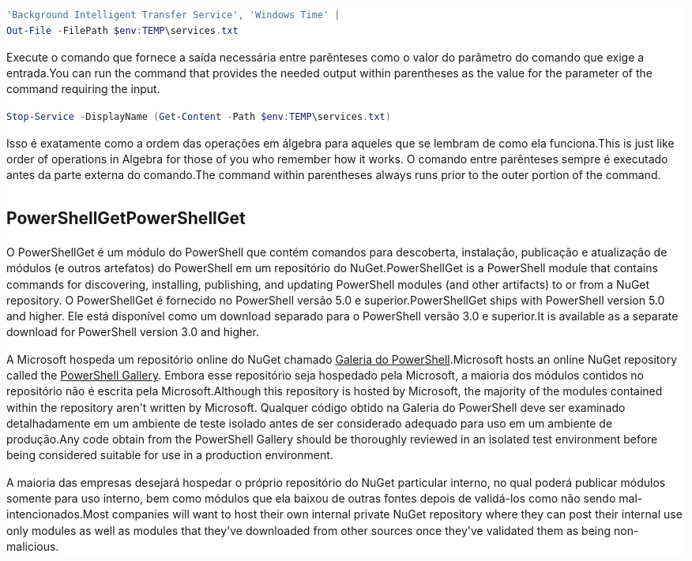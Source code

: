 ```powershell
'Background Intelligent Transfer Service', 'Windows Time' |
Out-File -FilePath $env:TEMP\services.txt
```

<span data-ttu-id="48b5b-202">Execute o comando que fornece a saída necessária entre parênteses como o valor do parâmetro do comando que exige a entrada.</span><span class="sxs-lookup"><span data-stu-id="48b5b-202">You can run the command that provides the needed output within parentheses as the value for the parameter of the command requiring the input.</span></span>

```powershell
Stop-Service -DisplayName (Get-Content -Path $env:TEMP\services.txt)
```

<span data-ttu-id="48b5b-203">Isso é exatamente como a ordem das operações em álgebra para aqueles que se lembram de como ela funciona.</span><span class="sxs-lookup"><span data-stu-id="48b5b-203">This is just like order of operations in Algebra for those of you who remember how it works.</span></span> <span data-ttu-id="48b5b-204">O comando entre parênteses sempre é executado antes da parte externa do comando.</span><span class="sxs-lookup"><span data-stu-id="48b5b-204">The command within parentheses always runs prior to the outer portion of the command.</span></span>

## <a name="powershellget"></a><span data-ttu-id="48b5b-205">PowerShellGet</span><span class="sxs-lookup"><span data-stu-id="48b5b-205">PowerShellGet</span></span>

<span data-ttu-id="48b5b-206">O PowerShellGet é um módulo do PowerShell que contém comandos para descoberta, instalação, publicação e atualização de módulos (e outros artefatos) do PowerShell em um repositório do NuGet.</span><span class="sxs-lookup"><span data-stu-id="48b5b-206">PowerShellGet is a PowerShell module that contains commands for discovering, installing, publishing, and updating PowerShell modules (and other artifacts) to or from a NuGet repository.</span></span> <span data-ttu-id="48b5b-207">O PowerShellGet é fornecido no PowerShell versão 5.0 e superior.</span><span class="sxs-lookup"><span data-stu-id="48b5b-207">PowerShellGet ships with PowerShell version 5.0 and higher.</span></span> <span data-ttu-id="48b5b-208">Ele está disponível como um download separado para o PowerShell versão 3.0 e superior.</span><span class="sxs-lookup"><span data-stu-id="48b5b-208">It is available as a separate download for PowerShell version 3.0 and higher.</span></span>

<span data-ttu-id="48b5b-209">A Microsoft hospeda um repositório online do NuGet chamado [Galeria do PowerShell][].</span><span class="sxs-lookup"><span data-stu-id="48b5b-209">Microsoft hosts an online NuGet repository called the [PowerShell Gallery][].</span></span> <span data-ttu-id="48b5b-210">Embora esse repositório seja hospedado pela Microsoft, a maioria dos módulos contidos no repositório não é escrita pela Microsoft.</span><span class="sxs-lookup"><span data-stu-id="48b5b-210">Although this repository is hosted by Microsoft, the majority of the modules contained within the repository aren't written by Microsoft.</span></span> <span data-ttu-id="48b5b-211">Qualquer código obtido na Galeria do PowerShell deve ser examinado detalhadamente em um ambiente de teste isolado antes de ser considerado adequado para uso em um ambiente de produção.</span><span class="sxs-lookup"><span data-stu-id="48b5b-211">Any code obtain from the PowerShell Gallery should be thoroughly reviewed in an isolated test environment before being considered suitable for use in a production environment.</span></span>

<span data-ttu-id="48b5b-212">A maioria das empresas desejará hospedar o próprio repositório do NuGet particular interno, no qual poderá publicar módulos somente para uso interno, bem como módulos que ela baixou de outras fontes depois de validá-los como não sendo mal-intencionados.</span><span class="sxs-lookup"><span data-stu-id="48b5b-212">Most companies will want to host their own internal private NuGet repository where they can post their internal use only modules as well as modules that they've downloaded from other sources once they've validated them as being non-malicious.</span></span>


[about_Pipelines]: /powershell/module/microsoft.powershell.core/about/about_pipelines
[about_Command_Syntax]: /powershell/module/microsoft.powershell.core/about/about_command_syntax
[about_Parameters]: /powershell/module/microsoft.powershell.core/about/about_parameters
[psget]: https://mikefrobbins.com/2015/04/23/powershellget-the-big-easy-way-to-discover-install-and-update-powershell-modules/
[Galeria do PowerShell]: https://www.powershellgallery.com/
[PowerShell Gallery]: https://www.powershellgallery.com/